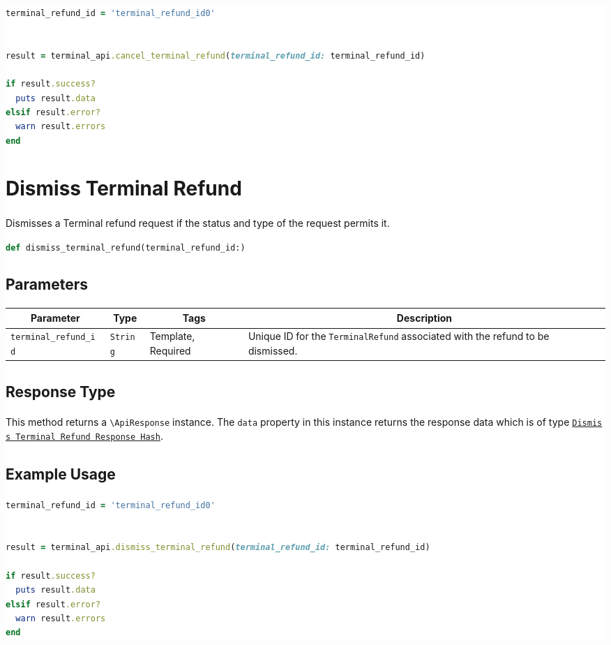 ```ruby
terminal_refund_id = 'terminal_refund_id0'


result = terminal_api.cancel_terminal_refund(terminal_refund_id: terminal_refund_id)

if result.success?
  puts result.data
elsif result.error?
  warn result.errors
end
```


# Dismiss Terminal Refund

Dismisses a Terminal refund request if the status and type of the request permits it.

```ruby
def dismiss_terminal_refund(terminal_refund_id:)
```

## Parameters

| Parameter | Type | Tags | Description |
|  --- | --- | --- | --- |
| `terminal_refund_id` | `String` | Template, Required | Unique ID for the `TerminalRefund` associated with the refund to be dismissed. |

## Response Type

This method returns a `\ApiResponse` instance. The `data` property in this instance returns the response data which is of type [`Dismiss Terminal Refund Response Hash`](../../doc/models/dismiss-terminal-refund-response.md).

## Example Usage

```ruby
terminal_refund_id = 'terminal_refund_id0'


result = terminal_api.dismiss_terminal_refund(terminal_refund_id: terminal_refund_id)

if result.success?
  puts result.data
elsif result.error?
  warn result.errors
end
```

